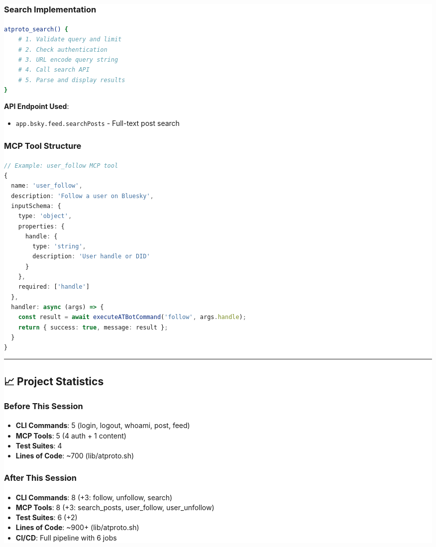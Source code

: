 ### Search Implementation

```bash
atproto_search() {
    # 1. Validate query and limit
    # 2. Check authentication
    # 3. URL encode query string
    # 4. Call search API
    # 5. Parse and display results
}
```

**API Endpoint Used**:
- `app.bsky.feed.searchPosts` - Full-text post search

### MCP Tool Structure

```typescript
// Example: user_follow MCP tool
{
  name: 'user_follow',
  description: 'Follow a user on Bluesky',
  inputSchema: {
    type: 'object',
    properties: {
      handle: {
        type: 'string',
        description: 'User handle or DID'
      }
    },
    required: ['handle']
  },
  handler: async (args) => {
    const result = await executeATBotCommand('follow', args.handle);
    return { success: true, message: result };
  }
}
```

---

## 📈 Project Statistics

### Before This Session
- **CLI Commands**: 5 (login, logout, whoami, post, feed)
- **MCP Tools**: 5 (4 auth + 1 content)
- **Test Suites**: 4
- **Lines of Code**: ~700 (lib/atproto.sh)

### After This Session
- **CLI Commands**: 8 (+3: follow, unfollow, search)
- **MCP Tools**: 8 (+3: search_posts, user_follow, user_unfollow)
- **Test Suites**: 6 (+2)
- **Lines of Code**: ~900+ (lib/atproto.sh)
- **CI/CD**: Full pipeline with 6 jobs
